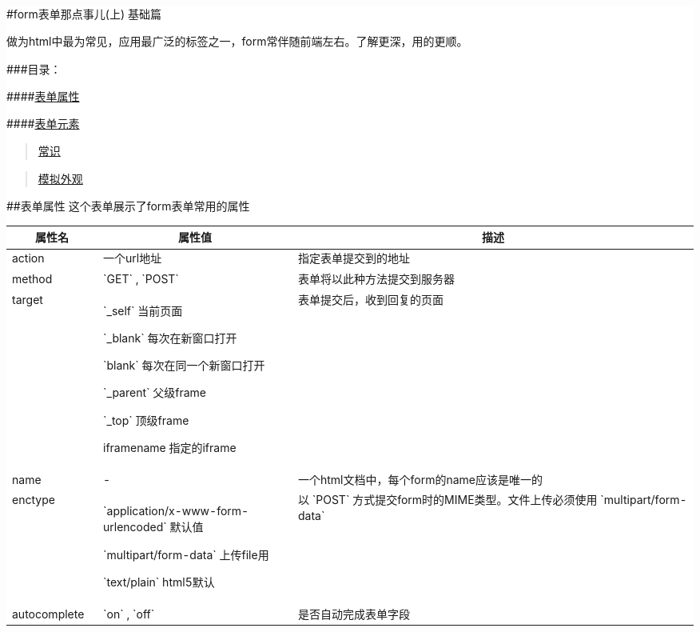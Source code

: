 #form表单那点事儿(上) 基础篇

做为html中最为常见，应用最广泛的标签之一，form常伴随前端左右。了解更深，用的更顺。

###目录：

####[表单属性](#props)

####[表单元素](#elements)

> [常识](#general)

> [模拟外观](#skin)


<a name='props'></a>
##表单属性
这个表单展示了form表单常用的属性

<table width=100%>
    <thead>
        <th width=100>属性名</th>
        <th width=230>属性值</th>
        <th>描述</th>
    </thead>
    <tr>
        <td>action</td>
        <td> 一个url地址</td>
        <td> 指定表单提交到的地址 </td>
    </tr>
    <tr>
        <td>method</td>
        <td>`GET` , `POST`</td>
        <td>表单将以此种方法提交到服务器</td>
    </tr>
    <tr>
        <td>target</td>
        <td>
        <p> `_self` 当前页面</p>
        <p> `_blank` 每次在新窗口打开</p>
        <p> `blank`  每次在同一个新窗口打开</p>
        <p> `_parent` 父级frame</p>
        <p> `_top` 顶级frame</p>
        <p> iframename 指定的iframe</p>
        </td>
        <td>表单提交后，收到回复的页面</td>
    </tr>
    <tr>
        <td>name</td>
        <td>-</td>
        <td>一个html文档中，每个form的name应该是唯一的</td>
    </tr>
    <tr>
        <td>enctype</td>
        <td>
        <p> `application/x-www-form-urlencoded` 默认值</p>
        <p> `multipart/form-data` 上传file用</p>
        <p> `text/plain` html5默认</p>
        </td>
        <td>
            以 `POST` 方式提交form时的MIME类型。文件上传必须使用 `multipart/form-data`
        </td>
    </tr>
    <tr>
        <td>autocomplete</td>
        <td>`on` , `off`</td>
        <td>是否自动完成表单字段</td>
    </tr>